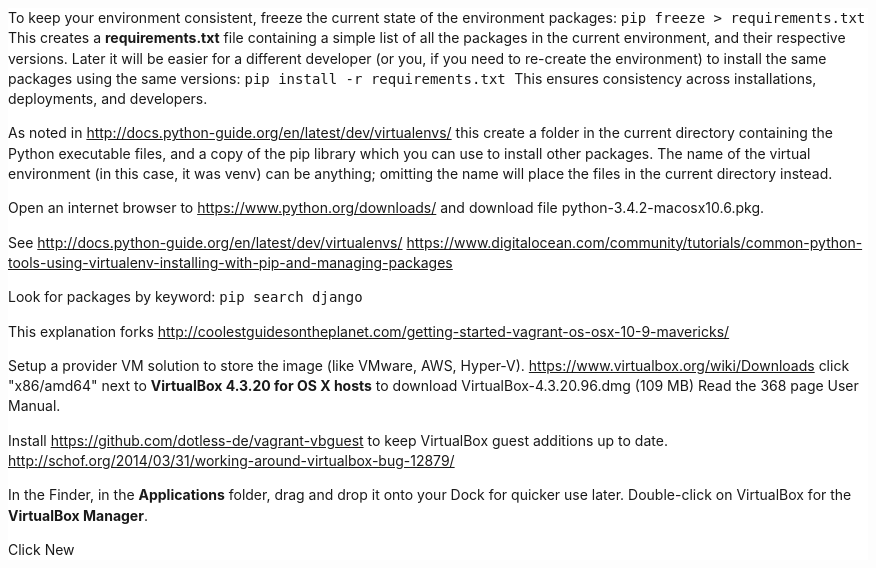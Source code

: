 To keep your environment consistent, 
<srong>freeze</srong> the current state of the environment packages:
<tt>
pip freeze > requirements.txt
</tt>
This creates a <strong>requirements.txt</strong> file containing a simple list of all the packages in the current environment, and their respective versions. Later it will be easier for a different developer (or you, if you need to re-create the environment) to install the same packages using the same versions:
<tt>
pip install -r requirements.txt
</tt>
This ensures consistency across installations, deployments, and developers.



As noted in 
http://docs.python-guide.org/en/latest/dev/virtualenvs/
this create a folder in the current directory containing the Python executable files, 
and a copy of the pip library which you can use to install other packages. 
The name of the virtual environment (in this case, it was venv) can be anything;
omitting the name will place the files in the current directory instead.

Open an internet browser to 
<a target="_blank" href="https://www.python.org/downloads/">
https://www.python.org/downloads/</a>
and download file python-3.4.2-macosx10.6.pkg.

See 	http://docs.python-guide.org/en/latest/dev/virtualenvs/
https://www.digitalocean.com/community/tutorials/common-python-tools-using-virtualenv-installing-with-pip-and-managing-packages

Look for packages by keyword:
<tt>
pip search django
</tt>


This explanation forks 
http://coolestguidesontheplanet.com/getting-started-vagrant-os-osx-10-9-mavericks/

Setup a provider VM solution to store the image (like VMware, AWS, Hyper-V).
https://www.virtualbox.org/wiki/Downloads
click "x86/amd64" next to <strong>VirtualBox 4.3.20 for OS X hosts</strong>
to download VirtualBox-4.3.20.96.dmg (109 MB)
Read the 368 page User Manual.

Install https://github.com/dotless-de/vagrant-vbguest
to keep VirtualBox guest additions up to date.
http://schof.org/2014/03/31/working-around-virtualbox-bug-12879/

In the Finder, in the <strong>Applications</strong> folder, 
drag and drop it onto your Dock for quicker use later.
Double-click on VirtualBox for the <strong>VirtualBox Manager</strong>. 

Click New
</p>

